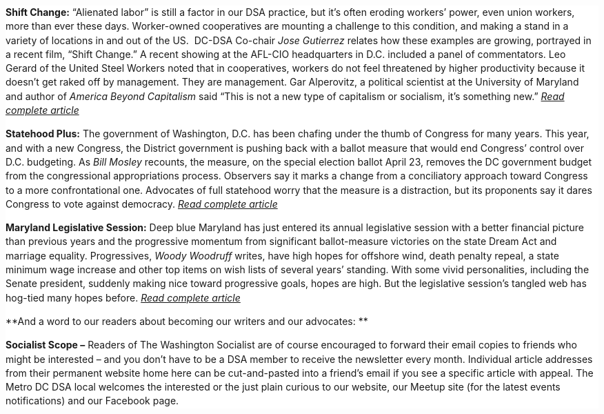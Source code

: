 **Shift Change:** “Alienated labor” is still a factor in our DSA
practice, but it’s often eroding workers’ power, even union workers,
more than ever these days. Worker-owned cooperatives are mounting a
challenge to this condition, and making a stand in a variety of
locations in and out of the US.  DC-DSA Co-chair *Jose Gutierrez*
relates how these examples are growing, portrayed in a recent film,
“Shift Change.” A recent showing at the AFL-CIO headquarters in D.C.
included a panel of commentators. Leo Gerard of the United Steel Workers
noted that in cooperatives, workers do not feel threatened by higher
productivity because it doesn’t get raked off by management. They are
management. Gar Alperovitz, a political scientist at the University of
Maryland and author of *America Beyond Capitalism* said “This is not a
new type of capitalism or socialism, it’s something new.” [*Read
complete
article*](http://meetup.us5.list-manage.com/track/click?u=bee696bf6b36570e5c2c2e83c&id=d7cc4f2411&e=003de9ccab)

**Statehood Plus:** The government of Washington, D.C. has been chafing
under the thumb of Congress for many years. This year, and with a new
Congress, the District government is pushing back with a ballot measure
that would end Congress’ control over D.C. budgeting. As *Bill Mosley*
recounts, the measure, on the special election ballot April 23, removes
the DC government budget from the congressional appropriations process.
Observers say it marks a change from a conciliatory approach toward
Congress to a more confrontational one. Advocates of full statehood
worry that the measure is a distraction, but its proponents say it dares
Congress to vote against democracy. [*Read complete
article*](http://meetup.us5.list-manage1.com/track/click?u=bee696bf6b36570e5c2c2e83c&id=e99d075a3f&e=003de9ccab)

**Maryland Legislative Session:** Deep blue Maryland has just entered
its annual legislative session with a better financial picture than
previous years and the progressive momentum from significant
ballot-measure victories on the state Dream Act and marriage equality.
Progressives, *Woody Woodruff* writes, have high hopes for offshore
wind, death penalty repeal, a state minimum wage increase and other top
items on wish lists of several years’ standing. With some vivid
personalities, including the Senate president, suddenly making nice
toward progressive goals, hopes are high. But the legislative session’s
tangled web has hog-tied many hopes before. [*Read complete
article*](http://meetup.us5.list-manage.com/track/click?u=bee696bf6b36570e5c2c2e83c&id=3d806deb7c&e=003de9ccab)

**And a word to our readers about becoming our writers and our
advocates: **

**Socialist Scope –** Readers of The Washington Socialist are of course
encouraged to forward their email copies to friends who might be
interested – and you don’t have to be a DSA member to receive the
newsletter every month. Individual article addresses from their
permanent website home here can be cut-and-pasted into a friend’s email
if you see a specific article with appeal. The Metro DC DSA local
welcomes the interested or the just plain curious to our website, our
Meetup site (for the latest events notifications) and our Facebook page.
